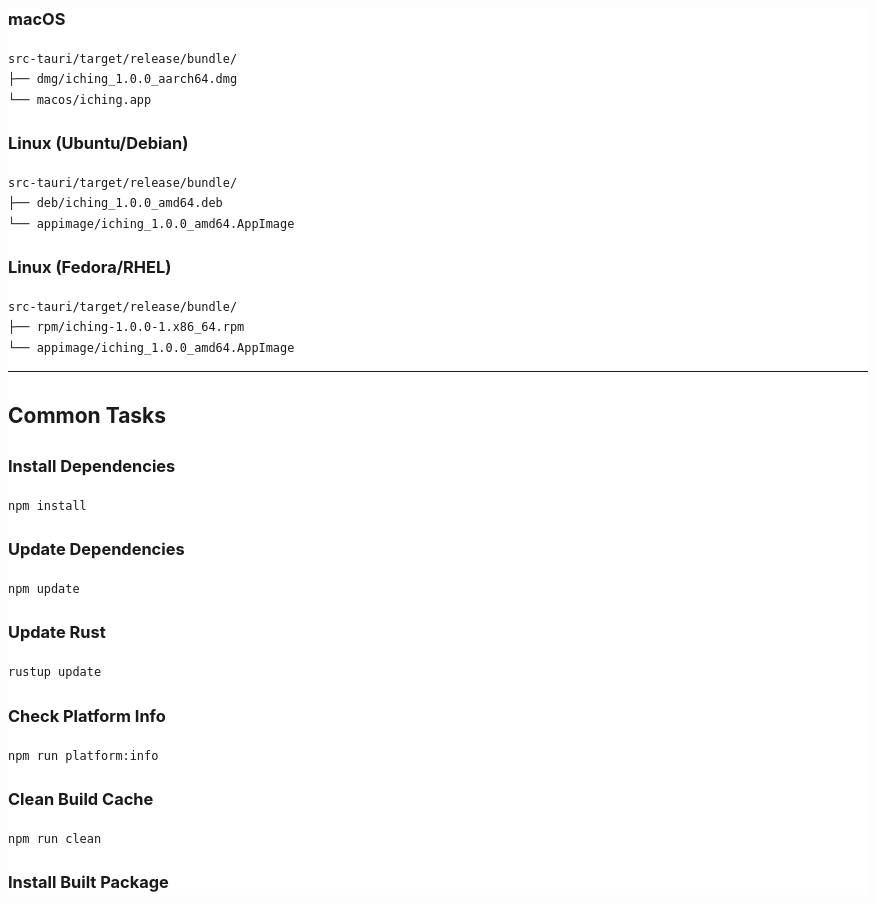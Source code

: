 ### macOS
```
src-tauri/target/release/bundle/
├── dmg/iching_1.0.0_aarch64.dmg
└── macos/iching.app
```

### Linux (Ubuntu/Debian)
```
src-tauri/target/release/bundle/
├── deb/iching_1.0.0_amd64.deb
└── appimage/iching_1.0.0_amd64.AppImage
```

### Linux (Fedora/RHEL)
```
src-tauri/target/release/bundle/
├── rpm/iching-1.0.0-1.x86_64.rpm
└── appimage/iching_1.0.0_amd64.AppImage
```

---

## Common Tasks

### Install Dependencies
```bash
npm install
```

### Update Dependencies
```bash
npm update
```

### Update Rust
```bash
rustup update
```

### Check Platform Info
```bash
npm run platform:info
```

### Clean Build Cache
```bash
npm run clean
```

### Install Built Package
